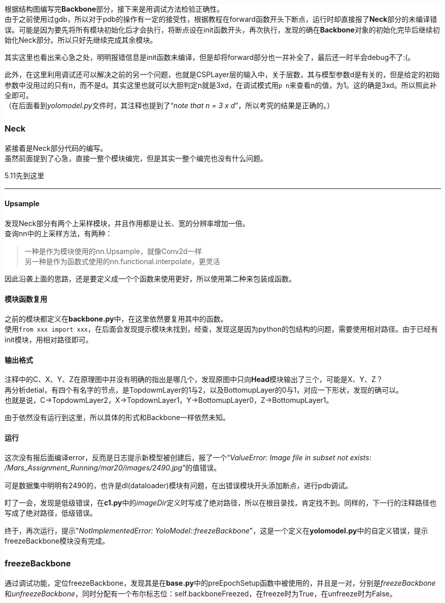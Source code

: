 根据结构图编写完**Backbone**部分，接下来是用调试方法检验正确性。  
由于之前使用过gdb，所以对于pdb的操作有一定的接受性，根据教程在forward函数开头下断点，运行时却直接报了**Neck**部分的未编译错误。可能是因为要先将所有模块初始化后才会执行，将断点设在init函数开头，再次执行，发现的确在**Backbone**对象的初始化完毕后继续初始化Neck部分。所以只好先继续完成其余模块。  

其实这里也看出来心急之处，明明报错信息是init函数未编译，但是却将forward部分也一并补全了，最后还一时半会debug不了:(。  

此外，在这里利用调试还可以解决之前的另一个问题，也就是CSPLayer层的输入中，关于层数，其与模型参数d是有关的，但是给定的初始参数中没用过的只有n，而不是d。其实这里也就可以大胆判定n就是3xd，在调试模式用`p n`来查看n的值，为1。这的确是3xd。所以照此补全即可。  
（在后面看到*yolomodel.py*文件时，其注释也提到了“*note that n = 3 x d*”，所以考究的结果是正确的。）  

### Neck

紧接着是Neck部分代码的编写。  
虽然前面提到了心急，直接一整个模块编完，但是其实一整个编完也没有什么问题。  

5.11先到这里
***

#### Upsample

发现Neck部分有两个上采样模块，并且作用都是让长、宽的分辨率增加一倍。  
查询nn中的上采样方法，有两种：  
> 一种是作为模块使用的nn.Upsample，就像Conv2d一样  
> 另一种是作为函数式使用的nn.functional.interpolate，更灵活  

因此沿袭上面的思路，还是要定义成一个个函数来使用更好，所以使用第二种来包装成函数。  

#### 模块函数复用

之前的模块都定义在**backbone.py**中，在这里依然要复用其中的函数。  
使用`from xxx import xxx`，在后面会发现提示模块未找到，经查，发现这是因为python的包结构的问题，需要使用相对路径。由于已经有init模块，用相对路径即可。  

#### 输出格式

注释中的C、X、Y、Z在原理图中并没有明确的指出是哪几个，发现原图中只向**Head**模块输出了三个，可能是X、Y、Z？  
再分析detial，有四个有名字的节点，是TopdowmLayer的1与2，以及BottomupLayer的0与1，对应一下形状，发现的确可以。  
也就是说，C->TopdowmLayer2，X->TopdownLayer1，Y->BottomupLayer0，Z->BottomupLayer1。  

由于依然没有运行到这里，所以具体的形式和Backbone一样依然未知。  

#### 运行

这次没有报后面编译error，反而是日志提示新模型被创建后，报了一个“*ValueError: Image file in subset not exists: /Mars_Assignment_Running/mar20/images/2490.jpg*”的值错误。  

可是数据集中明明有2490的，也许是dl(dataloader)模块有问题，在出错误模块开头添加断点，进行pdb调试。  

盯了一会，发现是低级错误，在**c1.py**中的*imageDir*定义时写成了绝对路径，所以在根目录找，肯定找不到。同样的，下一行的注释路径也写成了绝对路径，低级错误。  

终于，再次运行，提示"*NotImplementedError: YoloModel::freezeBackbone*"，这是一个定义在**yolomodel.py**中的自定义错误，提示freezeBackbone模块没有完成。  

### freezeBackbone

通过调试功能，定位freezeBackbone，发现其是在**base.py**中的preEpochSetup函数中被使用的，并且是一对，分别是*freezeBackbone*和*unfreezeBackbone*，同时分配有一个布尔标志位：self.backboneFreezed，在freeze时为True，在unfreeze时为False。  
